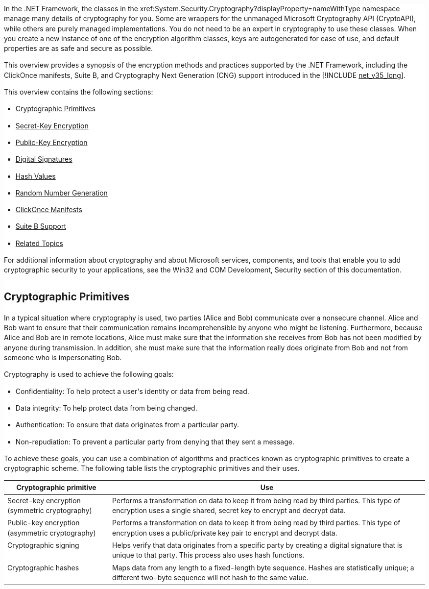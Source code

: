  In the .NET Framework, the classes in the <xref:System.Security.Cryptography?displayProperty=nameWithType> namespace manage many details of cryptography for you. Some are wrappers for the unmanaged Microsoft Cryptography API (CryptoAPI), while others are purely managed implementations. You do not need to be an expert in cryptography to use these classes. When you create a new instance of one of the encryption algorithm classes, keys are autogenerated for ease of use, and default properties are as safe and secure as possible.  

 This overview provides a synopsis of the encryption methods and practices supported by the .NET Framework, including the ClickOnce manifests, Suite B, and Cryptography Next Generation (CNG) support introduced in the [!INCLUDE [net_v35_long](../../../includes/net-v35-long-md.md)].  

 This overview contains the following sections:  

-   [Cryptographic Primitives](#primitives)  

-   [Secret-Key Encryption](#secret_key)  

-   [Public-Key Encryption](#public_key)  

-   [Digital Signatures](#digital_signatures)  

-   [Hash Values](#hash_values)  

-   [Random Number Generation](#random_numbers)  

-   [ClickOnce Manifests](#clickonce)  

-   [Suite B Support](#suite_b)  

-   [Related Topics](#related_topics)  

 For additional information about cryptography and about Microsoft services, components, and tools that enable you to add cryptographic security to your applications, see the Win32 and COM Development, Security section of this documentation.  

<a name="primitives"></a>   
## Cryptographic Primitives  
 In a typical situation where cryptography is used, two parties (Alice and Bob) communicate over a nonsecure channel. Alice and Bob want to ensure that their communication remains incomprehensible by anyone who might be listening. Furthermore, because Alice and Bob are in remote locations, Alice must make sure that the information she receives from Bob has not been modified by anyone during transmission. In addition, she must make sure that the information really does originate from Bob and not from someone who is impersonating Bob.  

 Cryptography is used to achieve the following goals:  

-   Confidentiality: To help protect a user's identity or data from being read.  

-   Data integrity: To help protect data from being changed.  

-   Authentication: To ensure that data originates from a particular party.  

-   Non-repudiation: To prevent a particular party from denying that they sent a message.  

 To achieve these goals, you can use a combination of algorithms and practices known as cryptographic primitives to create a cryptographic scheme. The following table lists the cryptographic primitives and their uses.  

|Cryptographic primitive|Use|  
|-----------------------------|---------|  
|Secret-key encryption (symmetric cryptography)|Performs a transformation on data to keep it from being read by third parties. This type of encryption uses a single shared, secret key to encrypt and decrypt data.|  
|Public-key encryption (asymmetric cryptography)|Performs a transformation on data to keep it from being read by third parties. This type of encryption uses a public/private key pair to encrypt and decrypt data.|  
|Cryptographic signing|Helps verify that data originates from a specific party by creating a digital signature that is unique to that party. This process also uses hash functions.|  
|Cryptographic hashes|Maps data from any length to a fixed-length byte sequence. Hashes are statistically unique; a different two-byte sequence will not hash to the same value.|  
